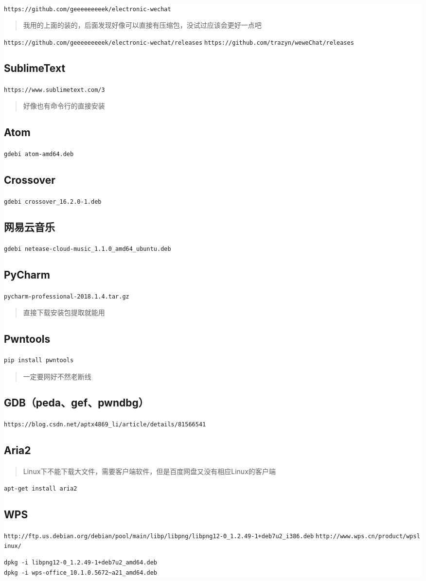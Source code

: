 `https://github.com/geeeeeeeeek/electronic-wechat`
> 我用的上面的装的，后面发现好像可以直接有压缩包，没试过应该会更好一点吧

`https://github.com/geeeeeeeeek/electronic-wechat/releases`
`https://github.com/trazyn/weweChat/releases`

## SublimeText

`https://www.sublimetext.com/3`
> 好像也有命令行的直接安装

## Atom

`gdebi atom-amd64.deb`

## Crossover

`gdebi crossover_16.2.0-1.deb`

## 网易云音乐

`gdebi netease-cloud-music_1.1.0_amd64_ubuntu.deb`

## PyCharm

`pycharm-professional-2018.1.4.tar.gz`
> 直接下载安装包提取就能用

## Pwntools

`pip install pwntools`
> 一定要网好不然老断线

## GDB（peda、gef、pwndbg）

`https://blog.csdn.net/aptx4869_li/article/details/81566541`

## Aria2

> Linux下不能下载大文件，需要客户端软件，但是百度网盘又没有相应Linux的客户端

`apt-get install aria2`

## WPS

`http://ftp.us.debian.org/debian/pool/main/libp/libpng/libpng12-0_1.2.49-1+deb7u2_i386.deb`
`http://www.wps.cn/product/wpslinux/`

```shell
dpkg -i libpng12-0_1.2.49-1+deb7u2_amd64.deb
dpkg -i wps-office_10.1.0.5672~a21_amd64.deb
```
